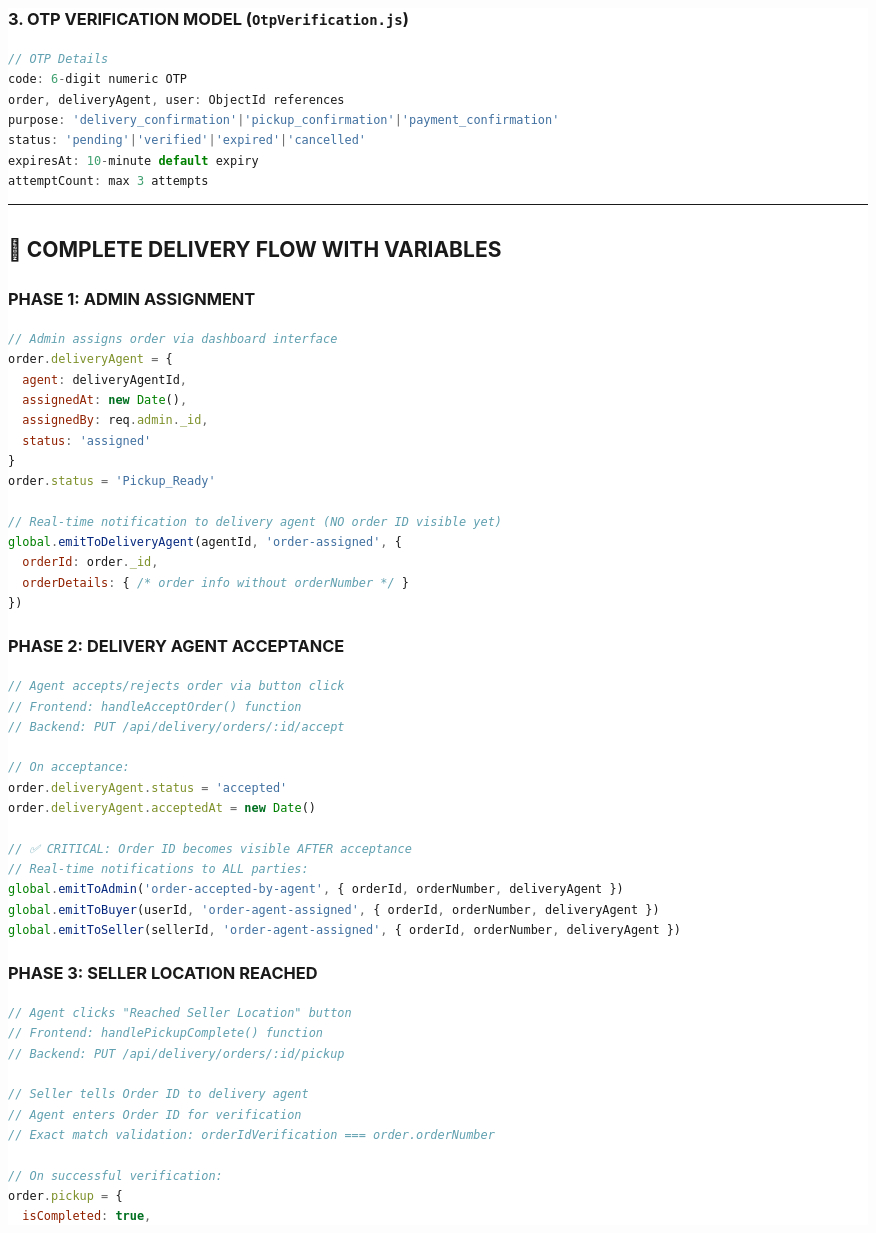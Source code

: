 ### **3. OTP VERIFICATION MODEL (`OtpVerification.js`)**
```javascript
// OTP Details
code: 6-digit numeric OTP
order, deliveryAgent, user: ObjectId references
purpose: 'delivery_confirmation'|'pickup_confirmation'|'payment_confirmation'
status: 'pending'|'verified'|'expired'|'cancelled'
expiresAt: 10-minute default expiry
attemptCount: max 3 attempts
```

---

## 🔄 **COMPLETE DELIVERY FLOW WITH VARIABLES**

### **PHASE 1: ADMIN ASSIGNMENT**
```javascript
// Admin assigns order via dashboard interface
order.deliveryAgent = {
  agent: deliveryAgentId,
  assignedAt: new Date(),
  assignedBy: req.admin._id,
  status: 'assigned'
}
order.status = 'Pickup_Ready'

// Real-time notification to delivery agent (NO order ID visible yet)
global.emitToDeliveryAgent(agentId, 'order-assigned', {
  orderId: order._id,
  orderDetails: { /* order info without orderNumber */ }
})
```

### **PHASE 2: DELIVERY AGENT ACCEPTANCE**
```javascript
// Agent accepts/rejects order via button click
// Frontend: handleAcceptOrder() function
// Backend: PUT /api/delivery/orders/:id/accept

// On acceptance:
order.deliveryAgent.status = 'accepted'
order.deliveryAgent.acceptedAt = new Date()

// ✅ CRITICAL: Order ID becomes visible AFTER acceptance
// Real-time notifications to ALL parties:
global.emitToAdmin('order-accepted-by-agent', { orderId, orderNumber, deliveryAgent })
global.emitToBuyer(userId, 'order-agent-assigned', { orderId, orderNumber, deliveryAgent })
global.emitToSeller(sellerId, 'order-agent-assigned', { orderId, orderNumber, deliveryAgent })
```

### **PHASE 3: SELLER LOCATION REACHED**
```javascript
// Agent clicks "Reached Seller Location" button
// Frontend: handlePickupComplete() function  
// Backend: PUT /api/delivery/orders/:id/pickup

// Seller tells Order ID to delivery agent
// Agent enters Order ID for verification
// Exact match validation: orderIdVerification === order.orderNumber

// On successful verification:
order.pickup = {
  isCompleted: true,
```